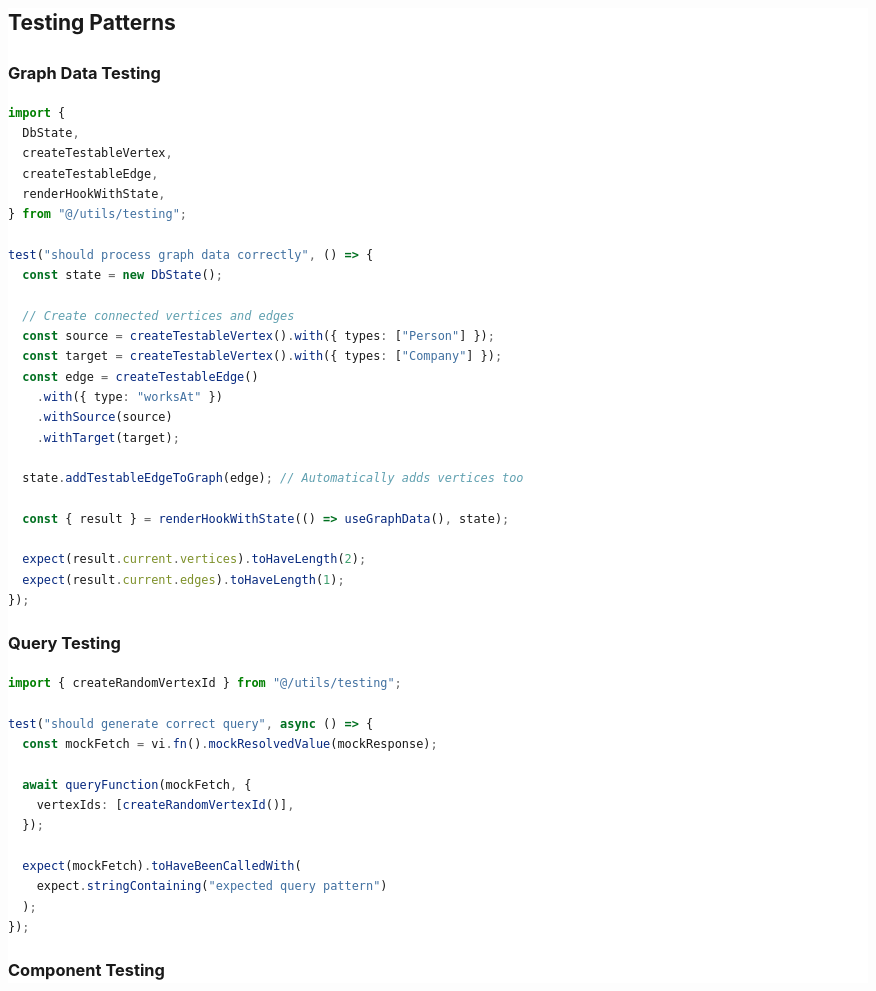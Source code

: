 ## Testing Patterns

### Graph Data Testing

```typescript
import {
  DbState,
  createTestableVertex,
  createTestableEdge,
  renderHookWithState,
} from "@/utils/testing";

test("should process graph data correctly", () => {
  const state = new DbState();

  // Create connected vertices and edges
  const source = createTestableVertex().with({ types: ["Person"] });
  const target = createTestableVertex().with({ types: ["Company"] });
  const edge = createTestableEdge()
    .with({ type: "worksAt" })
    .withSource(source)
    .withTarget(target);

  state.addTestableEdgeToGraph(edge); // Automatically adds vertices too

  const { result } = renderHookWithState(() => useGraphData(), state);

  expect(result.current.vertices).toHaveLength(2);
  expect(result.current.edges).toHaveLength(1);
});
```

### Query Testing

```typescript
import { createRandomVertexId } from "@/utils/testing";

test("should generate correct query", async () => {
  const mockFetch = vi.fn().mockResolvedValue(mockResponse);

  await queryFunction(mockFetch, {
    vertexIds: [createRandomVertexId()],
  });

  expect(mockFetch).toHaveBeenCalledWith(
    expect.stringContaining("expected query pattern")
  );
});
```

### Component Testing
